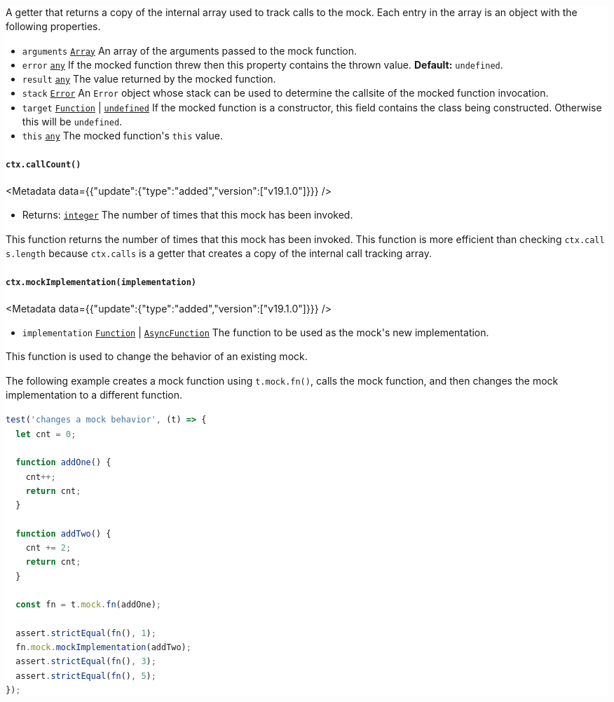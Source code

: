 A getter that returns a copy of the internal array used to track calls to the
mock. Each entry in the array is an object with the following properties.

* `arguments` [`Array`](https://developer.mozilla.org/en-US/docs/Web/JavaScript/Reference/Global_Objects/Array) An array of the arguments passed to the mock function.
* `error` [`any`](https://developer.mozilla.org/en-US/docs/Web/JavaScript/Data_structures#Data_types) If the mocked function threw then this property contains the
  thrown value. **Default:** `undefined`.
* `result` [`any`](https://developer.mozilla.org/en-US/docs/Web/JavaScript/Data_structures#Data_types) The value returned by the mocked function.
* `stack` [`Error`](https://developer.mozilla.org/en-US/docs/Web/JavaScript/Reference/Global_Objects/Error) An `Error` object whose stack can be used to determine the
  callsite of the mocked function invocation.
* `target` [`Function`](https://developer.mozilla.org/en-US/docs/Web/JavaScript/Reference/Global_Objects/Function) | [`undefined`](https://developer.mozilla.org/en-US/docs/Web/JavaScript/Data_structures#Undefined_type) If the mocked function is a constructor, this
  field contains the class being constructed. Otherwise this will be
  `undefined`.
* `this` [`any`](https://developer.mozilla.org/en-US/docs/Web/JavaScript/Data_structures#Data_types) The mocked function's `this` value.

#### <DataTag tag="M" /> `ctx.callCount()`

<Metadata data={{"update":{"type":"added","version":["v19.1.0"]}}} />

* Returns: [`integer`](https://developer.mozilla.org/en-US/docs/Web/JavaScript/Data_structures#Number_type) The number of times that this mock has been invoked.

This function returns the number of times that this mock has been invoked. This
function is more efficient than checking `ctx.calls.length` because `ctx.calls`
is a getter that creates a copy of the internal call tracking array.

#### <DataTag tag="M" /> `ctx.mockImplementation(implementation)`

<Metadata data={{"update":{"type":"added","version":["v19.1.0"]}}} />

* `implementation` [`Function`](https://developer.mozilla.org/en-US/docs/Web/JavaScript/Reference/Global_Objects/Function) | [`AsyncFunction`](https://tc39.es/ecma262/#sec-async-function-constructor) The function to be used as the
  mock's new implementation.

This function is used to change the behavior of an existing mock.

The following example creates a mock function using `t.mock.fn()`, calls the
mock function, and then changes the mock implementation to a different function.

```js
test('changes a mock behavior', (t) => {
  let cnt = 0;

  function addOne() {
    cnt++;
    return cnt;
  }

  function addTwo() {
    cnt += 2;
    return cnt;
  }

  const fn = t.mock.fn(addOne);

  assert.strictEqual(fn(), 1);
  fn.mock.mockImplementation(addTwo);
  assert.strictEqual(fn(), 3);
  assert.strictEqual(fn(), 5);
});
```

[TAP]: https://testanything.org/
[`--experimental-test-coverage`]: /api/v19/cli#--experimental-test-coverage
[`--import`]: /api/v19/cli#--importmodule
[`--test-name-pattern`]: /api/v19/cli#--test-name-pattern
[`--test-only`]: /api/v19/cli#--test-only
[`--test-reporter-destination`]: /api/v19/cli#--test-reporter-destination
[`--test-reporter`]: /api/v19/cli#--test-reporter
[`--test`]: /api/v19/cli#--test
[`MockFunctionContext`]: #class-mockfunctioncontext
[`MockTracker.method`]: #mockmethodobject-methodname-implementation-options
[`MockTracker`]: #class-mocktracker
[`NODE_V8_COVERAGE`]: /api/v19/cli#node_v8_coveragedir
[`SuiteContext`]: #class-suitecontext
[`TestContext`]: #class-testcontext
[`context.diagnostic`]: #contextdiagnosticmessage
[`context.skip`]: #contextskipmessage
[`context.todo`]: #contexttodomessage
[`run()`]: #runoptions
[`test()`]: #testname-options-fn
[describe options]: #describename-options-fn
[it options]: #testname-options-fn
[stream.compose]: /api/v19/stream#streamcomposestreams
[test reporters]: #test-reporters
[test runner execution model]: #test-runner-execution-model